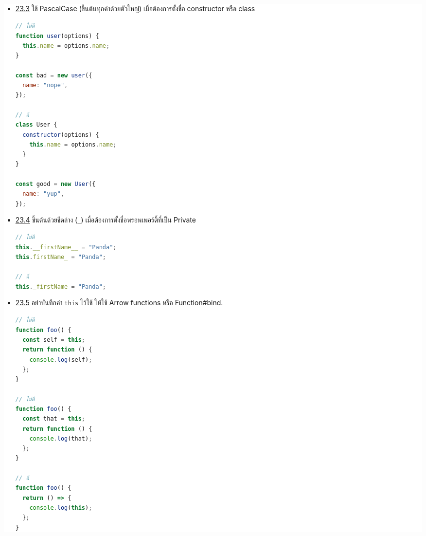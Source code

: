 - [23.3](#23.3) <a name='23.3'></a> ใช้ PascalCase (ขึ้นต้นทุกคำด้วยตัวใหญ่) เมื่อต้องการตั้งชื่อ constructor หรือ class

  ```javascript
  // ไม่ดี
  function user(options) {
    this.name = options.name;
  }

  const bad = new user({
    name: "nope",
  });

  // ดี
  class User {
    constructor(options) {
      this.name = options.name;
    }
  }

  const good = new User({
    name: "yup",
  });
  ```

- [23.4](#23.4) <a name='23.4'></a> ขึ้นต้นด้วยขีดล่าง (`_`) เมื่อต้องการตั้งชื่อพรอพเพอร์ตี้ที่เป็น Private

  ```javascript
  // ไม่ดี
  this.__firstName__ = "Panda";
  this.firstName_ = "Panda";

  // ดี
  this._firstName = "Panda";
  ```

- [23.5](#23.5) <a name='23.5'></a> อย่าบันทึกค่า `this` ไว้ใช้ ให้ใช้ Arrow functions หรือ Function#bind.

  ```javascript
  // ไม่ดี
  function foo() {
    const self = this;
    return function () {
      console.log(self);
    };
  }

  // ไม่ดี
  function foo() {
    const that = this;
    return function () {
      console.log(that);
    };
  }

  // ดี
  function foo() {
    return () => {
      console.log(this);
    };
  }
  ```
